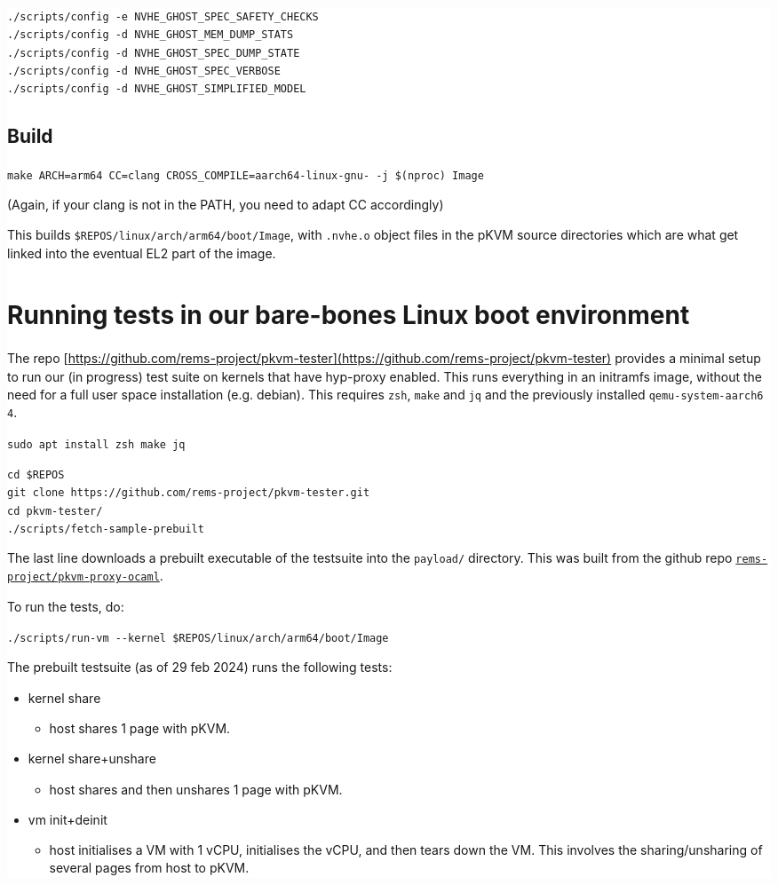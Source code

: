 ```
./scripts/config -e NVHE_GHOST_SPEC_SAFETY_CHECKS
./scripts/config -d NVHE_GHOST_MEM_DUMP_STATS
./scripts/config -d NVHE_GHOST_SPEC_DUMP_STATE
./scripts/config -d NVHE_GHOST_SPEC_VERBOSE
./scripts/config -d NVHE_GHOST_SIMPLIFIED_MODEL
```

## Build
```
make ARCH=arm64 CC=clang CROSS_COMPILE=aarch64-linux-gnu- -j $(nproc) Image
```

(Again, if your clang is not in the PATH, you need to adapt CC accordingly)

This builds `$REPOS/linux/arch/arm64/boot/Image`, with `.nvhe.o` object files in the pKVM source directories which are what get linked into the eventual EL2 part of the image.


# Running tests in our bare-bones Linux boot environment

The repo [https://github.com/rems-project/pkvm-tester](https://github.com/rems-project/pkvm-tester) provides a minimal setup to run our (in progress) test suite on kernels that have hyp-proxy enabled. This runs everything in an initramfs image, without the need for a full user space installation (e.g. debian). This requires `zsh`, `make` and `jq` and the previously installed `qemu-system-aarch64`.
```
sudo apt install zsh make jq
```

```
cd $REPOS
git clone https://github.com/rems-project/pkvm-tester.git
cd pkvm-tester/
./scripts/fetch-sample-prebuilt
```

The last line downloads a prebuilt executable of the testsuite into the `payload/` directory. This was built from the github repo [`rems-project/pkvm-proxy-ocaml`](https://github.com/rems-project/pkvm-proxy-ocaml/).

To run the tests, do:
```
./scripts/run-vm --kernel $REPOS/linux/arch/arm64/boot/Image
```

The prebuilt testsuite (as of 29 feb 2024) runs the following tests:
* kernel share
  - host shares 1 page with pKVM.

* kernel share+unshare
  - host shares and then unshares 1 page with pKVM.

* vm init+deinit
  - host initialises a VM with 1 vCPU, initialises the vCPU, and then tears
    down the VM. This involves the sharing/unsharing of several pages from
    host to pKVM.
